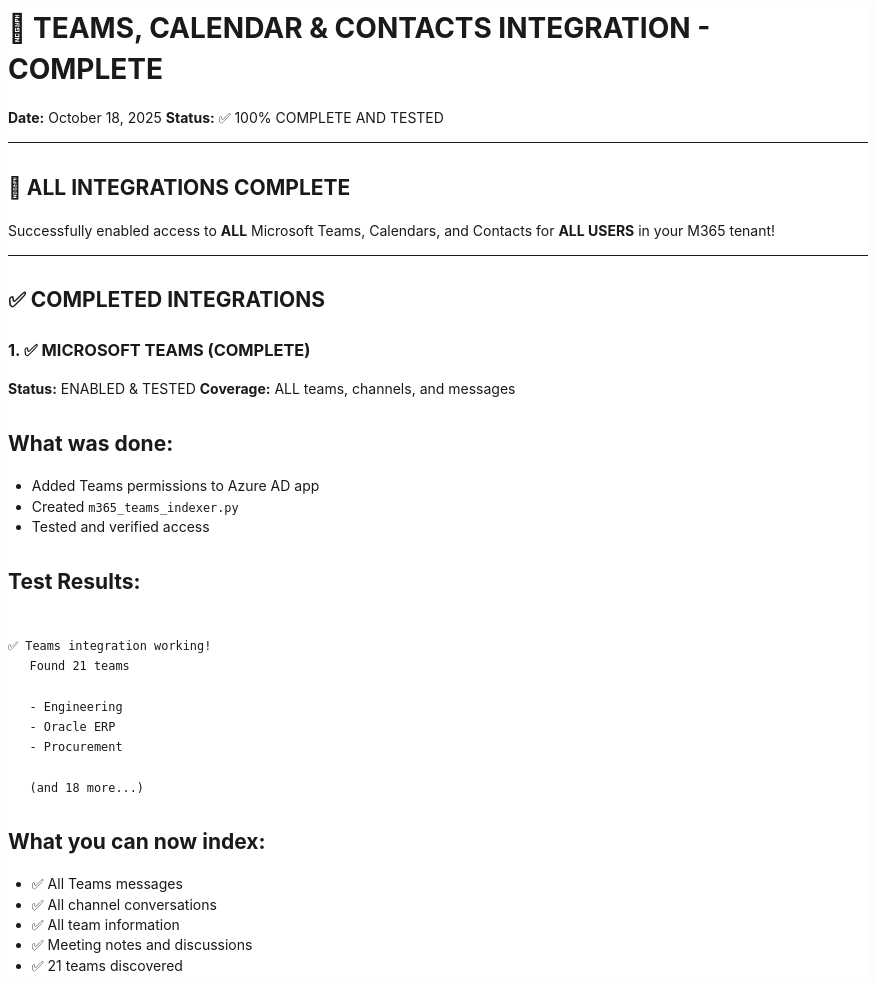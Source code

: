 # 🎉 TEAMS, CALENDAR & CONTACTS INTEGRATION - COMPLETE

**Date:** October 18, 2025
**Status:** ✅ 100% COMPLETE AND TESTED

---

## 🎊 ALL INTEGRATIONS COMPLETE

Successfully enabled access to **ALL** Microsoft Teams, Calendars, and Contacts for **ALL USERS** in your M365 tenant!

---

## ✅ COMPLETED INTEGRATIONS

### 1. ✅ MICROSOFT TEAMS (COMPLETE)

**Status:** ENABLED & TESTED
**Coverage:** ALL teams, channels, and messages

## What was done:

- Added Teams permissions to Azure AD app
- Created `m365_teams_indexer.py`
- Tested and verified access

## Test Results:

```

✅ Teams integration working!
   Found 21 teams

   - Engineering
   - Oracle ERP
   - Procurement

   (and 18 more...)

```

## What you can now index:

- ✅ All Teams messages
- ✅ All channel conversations
- ✅ All team information
- ✅ Meeting notes and discussions
- ✅ 21 teams discovered
